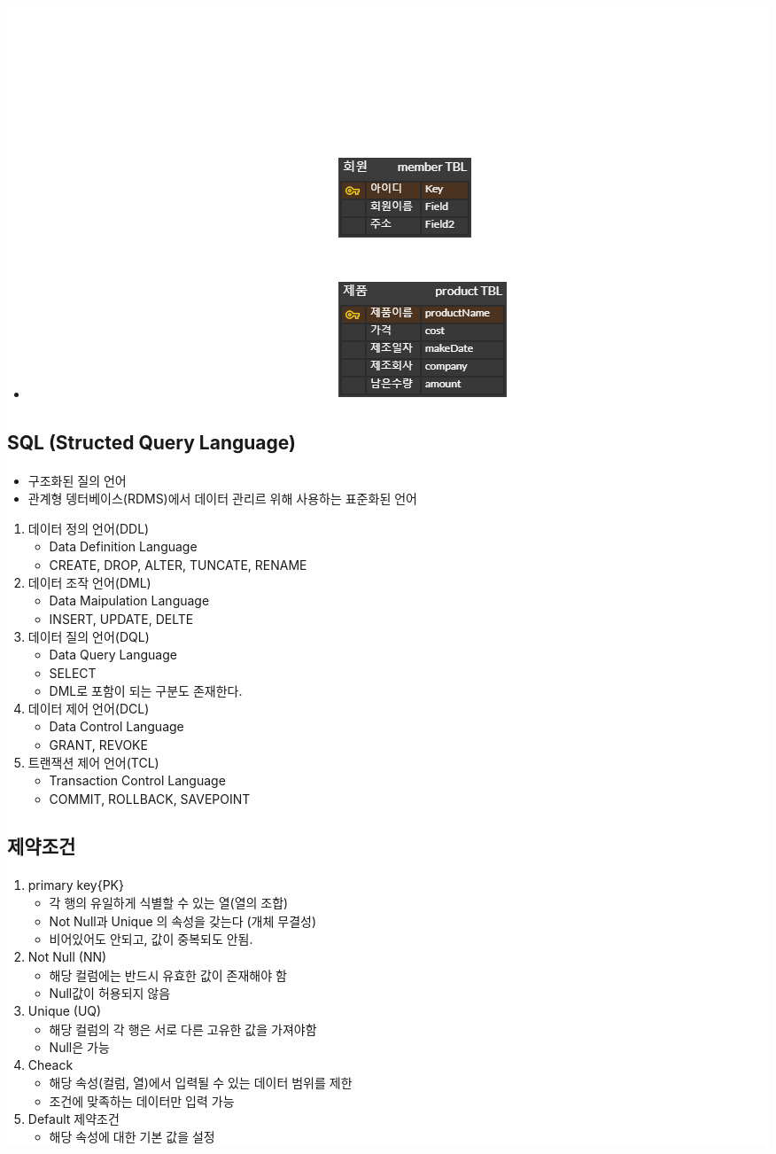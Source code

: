 - ![물리적 모델](./물리적데이터모델.png)


## SQL (Structed Query Language)
- 구조화된 질의 언어
- 관계형 뎅터베이스(RDMS)에서 데이터 관리르 위해 사용하는 표준화된 언어

 1. 데이터 정의 언어(DDL)
    - Data Definition Language
    - CREATE, DROP, ALTER, TUNCATE, RENAME
2. 데이터 조작 언어(DML)
    - Data Maipulation Language
    - INSERT, UPDATE, DELTE
3. 데이터 질의 언어(DQL)
    - Data Query Language
    - SELECT
    - DML로 포함이 되는 구분도 존재한다.
4. 데이터 제어 언어(DCL)
    - Data Control Language
    - GRANT, REVOKE
5. 트랜잭션 제어 언어(TCL)
    - Transaction Control Language
    - COMMIT, ROLLBACK, SAVEPOINT

## 제약조건
1. primary key{PK}
    - 각 행의 유일하게 식별할 수 있는 열(열의 조합)
    - Not Null과 Unique 의 속성을 갖는다 (개체 무결성)
    - 비어있어도 안되고, 값이 중복되도 안됨.
2. Not Null (NN)
    - 해당 컬럼에는 반드시 유효한 값이 존재해야 함
    - Null값이 허용되지 않음
3. Unique (UQ)
    - 해당 컬럼의 각 행은 서로 다른 고유한 값을 가져야함
    - Null은 가능
4. Cheack
    - 해당 속성(컬럼, 열)에서 입력될 수 있는 데이터 범위를 제한
    - 조건에 맞족하는 데이터만 입력 가능
5. Default 제약조건
    - 해당 속성에 대한 기본 값을 설정